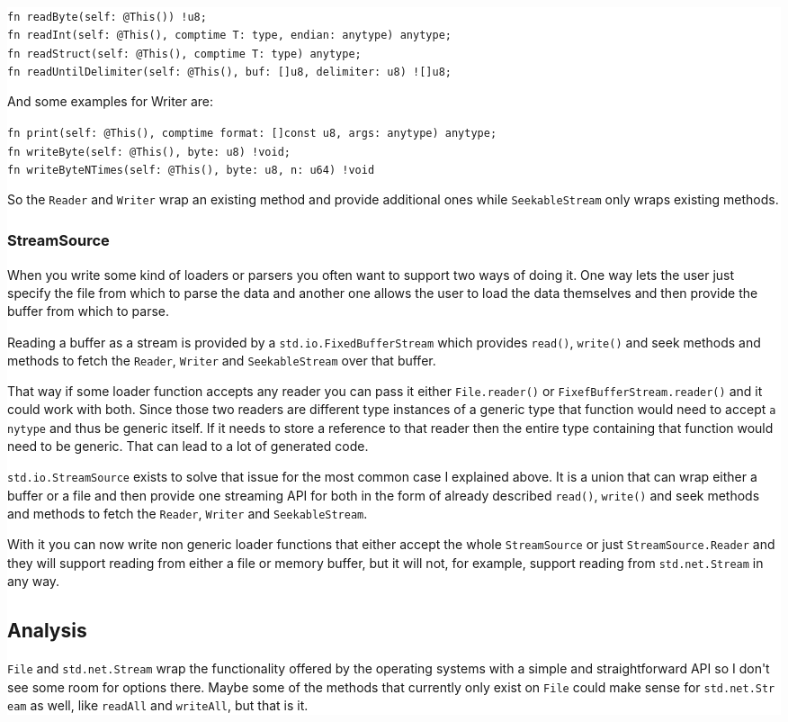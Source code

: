 ```zig
fn readByte(self: @This()) !u8;
fn readInt(self: @This(), comptime T: type, endian: anytype) anytype;
fn readStruct(self: @This(), comptime T: type) anytype;
fn readUntilDelimiter(self: @This(), buf: []u8, delimiter: u8) ![]u8;
```

And some examples for Writer are:

```zig
fn print(self: @This(), comptime format: []const u8, args: anytype) anytype;
fn writeByte(self: @This(), byte: u8) !void;
fn writeByteNTimes(self: @This(), byte: u8, n: u64) !void
```

So the `Reader` and `Writer` wrap an existing method and provide additional ones while
`SeekableStream` only wraps existing methods.

### StreamSource

When you write some kind of loaders or parsers you often want to support two ways of doing it. One
way lets the user just specify the file from which to parse the data and another one allows the user
to load the data themselves and then provide the buffer from which to parse.

Reading a buffer as a stream is provided by a `std.io.FixedBufferStream` which provides `read()`,
`write()` and seek methods and methods to fetch the `Reader`, `Writer` and `SeekableStream` over
that buffer.

That way if some loader function accepts any reader you can pass it either `File.reader()` or
`FixefBufferStream.reader()` and it could work with both. Since those two readers are different type
instances of a generic type that function would need to accept `anytype` and thus be generic itself.
If it needs to store a reference to that reader then the entire type containing that function would
need to be generic. That can lead to a lot of generated code.

`std.io.StreamSource` exists to solve that issue for the most common case I explained above. It is a
union that can wrap either a buffer or a file and then provide one streaming API for both in the
form of already described `read()`, `write()` and seek methods and methods to fetch the `Reader`,
`Writer` and `SeekableStream`.

With it you can now write non generic loader functions that either accept the whole `StreamSource`
or just `StreamSource.Reader` and they will support reading from either a file or memory buffer, but
it will not, for example, support reading from `std.net.Stream` in any way.

## Analysis

`File` and `std.net.Stream` wrap the functionality offered by the operating systems with a simple
and straightforward API so I don't see some room for options there. Maybe some of the methods that
currently only exist on `File` could make sense for `std.net.Stream` as well, like `readAll` and
`writeAll`, but that is it.
